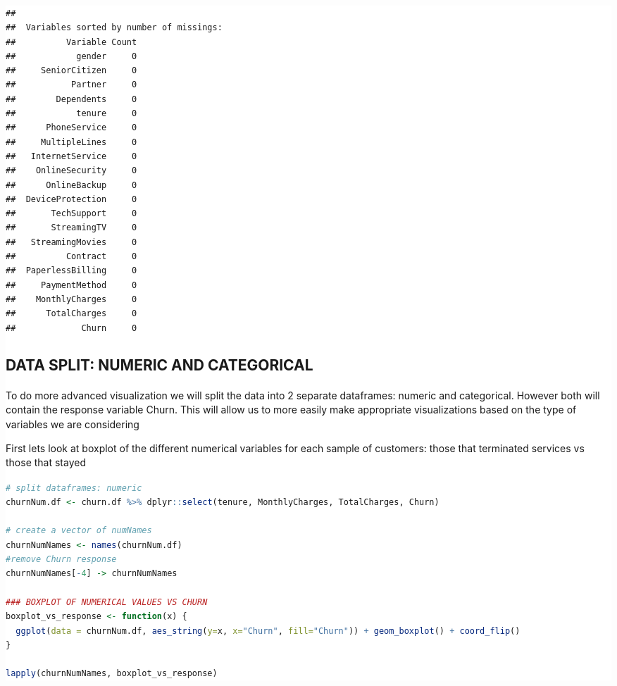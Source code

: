 ```
## 
##  Variables sorted by number of missings: 
##          Variable Count
##            gender     0
##     SeniorCitizen     0
##           Partner     0
##        Dependents     0
##            tenure     0
##      PhoneService     0
##     MultipleLines     0
##   InternetService     0
##    OnlineSecurity     0
##      OnlineBackup     0
##  DeviceProtection     0
##       TechSupport     0
##       StreamingTV     0
##   StreamingMovies     0
##          Contract     0
##  PaperlessBilling     0
##     PaymentMethod     0
##    MonthlyCharges     0
##      TotalCharges     0
##             Churn     0
```






## DATA SPLIT: NUMERIC AND CATEGORICAL




To do more advanced visualization we will split the data into 2 separate dataframes: numeric and categorical. However both will contain the response variable Churn. This will allow us to more easily make appropriate visualizations based on the type of variables we are considering

First lets look at boxplot of the different numerical variables for each sample of customers: those that terminated services vs those that stayed


```r
# split dataframes: numeric
churnNum.df <- churn.df %>% dplyr::select(tenure, MonthlyCharges, TotalCharges, Churn)

# create a vector of numNames
churnNumNames <- names(churnNum.df)
#remove Churn response
churnNumNames[-4] -> churnNumNames

### BOXPLOT OF NUMERICAL VALUES VS CHURN
boxplot_vs_response <- function(x) {
  ggplot(data = churnNum.df, aes_string(y=x, x="Churn", fill="Churn")) + geom_boxplot() + coord_flip() 
}

lapply(churnNumNames, boxplot_vs_response)
```
